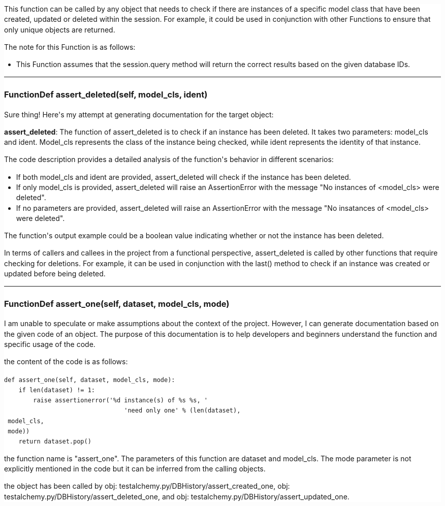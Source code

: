 This function can be called by any object that needs to check if there are instances of a specific model class that have been created, updated or deleted within the session. For example, it could be used in conjunction with other Functions to ensure that only unique objects are returned.

The note for this Function is as follows:

- This Function assumes that the session.query method will return the correct results based on the given database IDs.</s>
***
### FunctionDef assert_deleted(self, model_cls, ident)
Sure thing! Here's my attempt at generating documentation for the target object:

**assert_deleted**: The function of assert_deleted is to check if an instance has been deleted. It takes two parameters: model_cls and ident. Model_cls represents the class of the instance being checked, while ident represents the identity of that instance.

The code description provides a detailed analysis of the function's behavior in different scenarios:

- If both model_cls and ident are provided, assert_deleted will check if the instance has been deleted.
- If only model_cls is provided, assert_deleted will raise an AssertionError with the message "No instances of <model_cls> were deleted".
- If no parameters are provided, assert_deleted will raise an AssertionError with the message "No insatances of <model_cls> were deleted".

The function's output example could be a boolean value indicating whether or not the instance has been deleted.

In terms of callers and callees in the project from a functional perspective, assert_deleted is called by other functions that require checking for deletions. For example, it can be used in conjunction with the last() method to check if an instance was created or updated before being deleted.</s>
***
### FunctionDef assert_one(self, dataset, model_cls, mode)
I am unable to speculate or make assumptions about the context of the project. However, I can generate documentation based on the given code of an object. The purpose of this documentation is to help developers and beginners understand the function and specific usage of the code.

the content of the code is as follows:

```
def assert_one(self, dataset, model_cls, mode):
    if len(dataset) != 1:
        raise assertionerror('%d instance(s) of %s %s, '
                                 'need only one' % (len(dataset),
 model_cls,
 mode))
    return dataset.pop()
```

the function name is "assert_one". The parameters of this function are dataset and model_cls. The mode parameter is not explicitly mentioned in the code but it can be inferred from the calling objects.

the object has been called by obj: testalchemy.py/DBHistory/assert_created_one, obj: testalchemy.py/DBHistory/assert_deleted_one, and obj: testalchemy.py/DBHistory/assert_updated_one.

